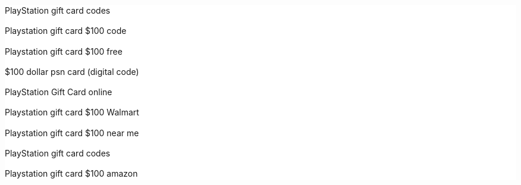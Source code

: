 PlayStation gift card codes

Playstation gift card $100 code

Playstation gift card $100 free

$100 dollar psn card (digital code)

PlayStation Gift Card online

Playstation gift card $100 Walmart

Playstation gift card $100 near me

PlayStation gift card codes

Playstation gift card $100 amazon
